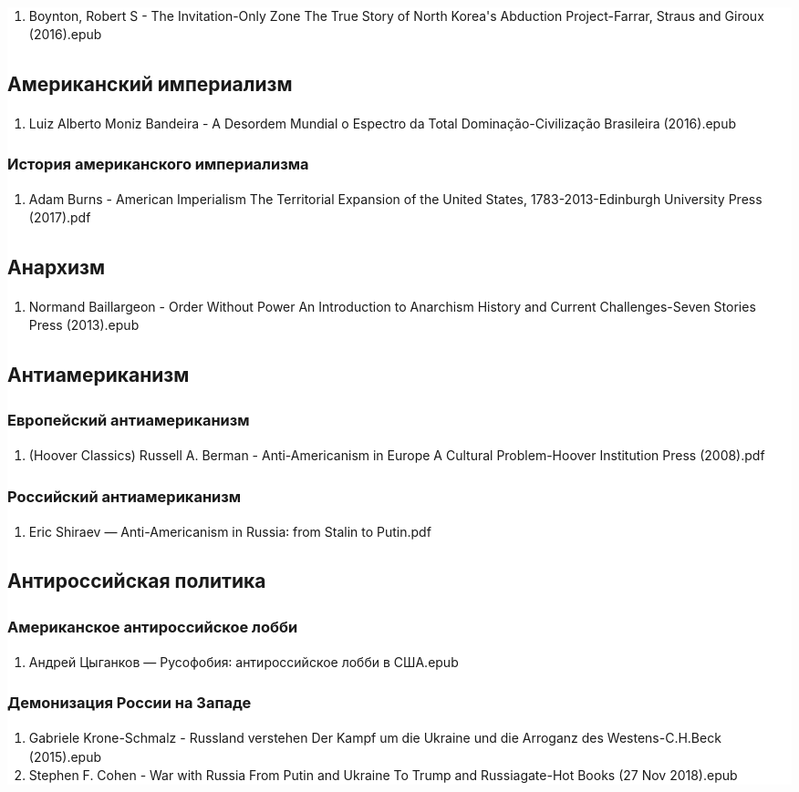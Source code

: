 1. Boynton, Robert S - The Invitation-Only Zone The True Story of North Korea's Abduction Project-Farrar, Straus and Giroux (2016).epub

<a id="Американский-империализм"></a>
## Американский империализм

1. Luiz Alberto Moniz Bandeira - A Desordem Mundial o Espectro da Total Dominação-Civilização Brasileira (2016).epub

<a id="История-американского-империализма"></a>
### История американского империализма

1. Adam Burns - American Imperialism The Territorial Expansion of the United States, 1783-2013-Edinburgh University Press (2017).pdf

<a id="Анархизм"></a>
## Анархизм

1. Normand Baillargeon - Order Without Power An Introduction to Anarchism History and Current Challenges-Seven Stories Press (2013).epub

<a id="Антиамериканизм"></a>
## Антиамериканизм

<a id="Европейский-антиамериканизм"></a>
### Европейский антиамериканизм

1. (Hoover Classics) Russell A. Berman - Anti-Americanism in Europe A Cultural Problem-Hoover Institution Press (2008).pdf

<a id="Российский-антиамериканизм"></a>
### Российский антиамериканизм

1. Eric Shiraev — Anti-Americanism in Russia꞉ from Stalin to Putin.pdf

<a id="Антироссийская-политика"></a>
## Антироссийская политика

<a id="Американское-антироссийское-лобби"></a>
### Американское антироссийское лобби

1. Андрей Цыганков — Русофобия꞉ антироссийское лобби в США.epub

<a id="Демонизация-России-на-Западе"></a>
### Демонизация России на Западе

1. Gabriele Krone-Schmalz - Russland verstehen Der Kampf um die Ukraine und die Arroganz des Westens-C.H.Beck (2015).epub
1. Stephen F. Cohen - War with Russia From Putin and Ukraine To Trump and Russiagate-Hot Books (27 Nov 2018).epub
